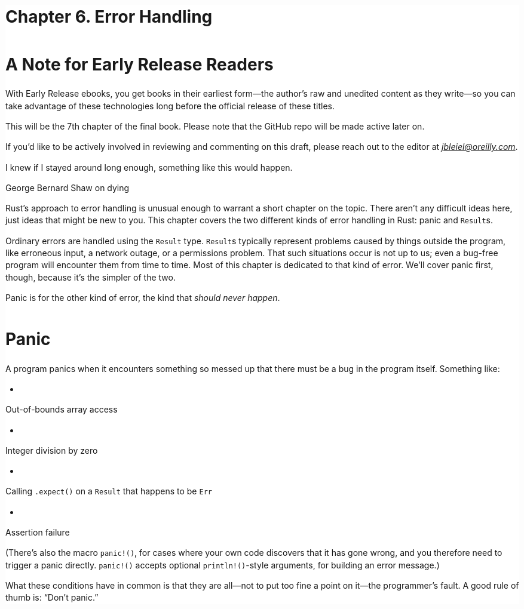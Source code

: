 # Chapter 6. Error Handling

# A Note for Early Release Readers

With Early Release ebooks, you get books in their earliest form—the author’s raw and unedited content as they write—so you can take advantage of these technologies long before the official release of these titles.

This will be the 7th chapter of the final book. Please note that the GitHub repo will be made active later on.

If you’d like to be actively involved in reviewing and commenting on this draft, please reach out to the editor at *jbleiel@oreilly.com*.

I knew if I stayed around long enough, something like this would happen.

George Bernard Shaw on dying

Rust’s approach to error handling is unusual enough to warrant a short chapter on the topic. There aren’t any difficult ideas here, just ideas that might be new to you. This chapter covers the two different kinds of error handling in Rust: panic and `Result`s.

Ordinary errors are handled using the `Result` type. `Result`s typically represent problems caused by things outside the program, like erroneous input, a network outage, or a permissions problem. That such situations occur is not up to us; even a bug-free program will encounter them from time to time. Most of this chapter is dedicated to that kind of error. We’ll cover panic first, though, because it’s the simpler of the two.

Panic is for the other kind of error, the kind that *should never happen*.

# Panic

A program panics when it encounters something so messed up that there must be a bug in the program itself. Something like:

-

Out-of-bounds array access

-

Integer division by zero

-

Calling `.expect()` on a `Result` that happens to be `Err`

-

Assertion failure

(There’s also the macro `panic!()`, for cases where your own code discovers that it has gone wrong, and you therefore need to trigger a panic directly. `panic!()` accepts optional `println!()`-style arguments, for building an error message.)

What these conditions have in common is that they are all—not to put too fine a point on it—the programmer’s fault. A good rule of thumb is: “Don’t panic.”
